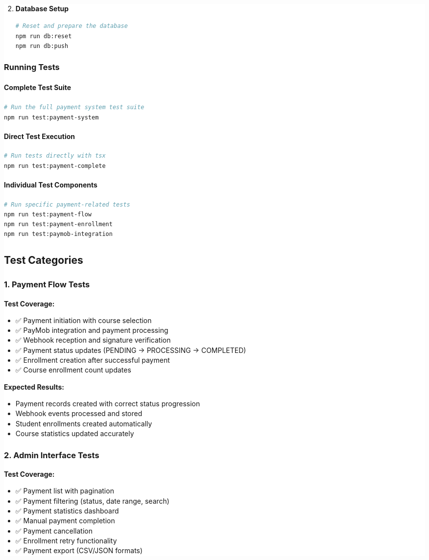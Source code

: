2. **Database Setup**
   ```bash
   # Reset and prepare the database
   npm run db:reset
   npm run db:push
   ```

### Running Tests

#### Complete Test Suite
```bash
# Run the full payment system test suite
npm run test:payment-system
```

#### Direct Test Execution
```bash
# Run tests directly with tsx
npm run test:payment-complete
```

#### Individual Test Components
```bash
# Run specific payment-related tests
npm run test:payment-flow
npm run test:payment-enrollment
npm run test:paymob-integration
```

## Test Categories

### 1. Payment Flow Tests

**Test Coverage:**
- ✅ Payment initiation with course selection
- ✅ PayMob integration and payment processing
- ✅ Webhook reception and signature verification
- ✅ Payment status updates (PENDING → PROCESSING → COMPLETED)
- ✅ Enrollment creation after successful payment
- ✅ Course enrollment count updates

**Expected Results:**
- Payment records created with correct status progression
- Webhook events processed and stored
- Student enrollments created automatically
- Course statistics updated accurately

### 2. Admin Interface Tests

**Test Coverage:**
- ✅ Payment list with pagination
- ✅ Payment filtering (status, date range, search)
- ✅ Payment statistics dashboard
- ✅ Manual payment completion
- ✅ Payment cancellation
- ✅ Enrollment retry functionality
- ✅ Payment export (CSV/JSON formats)
